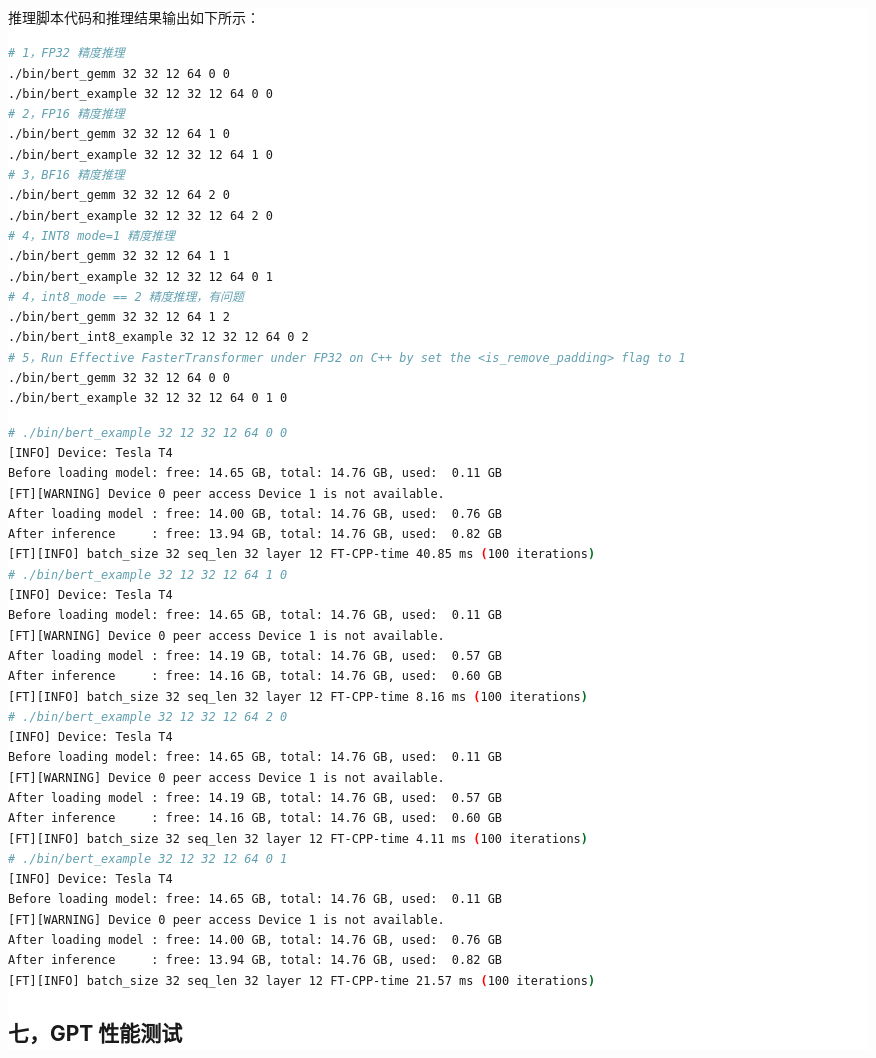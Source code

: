 推理脚本代码和推理结果输出如下所示：

```bash
# 1，FP32 精度推理
./bin/bert_gemm 32 32 12 64 0 0
./bin/bert_example 32 12 32 12 64 0 0 
# 2，FP16 精度推理
./bin/bert_gemm 32 32 12 64 1 0
./bin/bert_example 32 12 32 12 64 1 0 
# 3，BF16 精度推理
./bin/bert_gemm 32 32 12 64 2 0
./bin/bert_example 32 12 32 12 64 2 0
# 4，INT8 mode=1 精度推理
./bin/bert_gemm 32 32 12 64 1 1
./bin/bert_example 32 12 32 12 64 0 1
# 4，int8_mode == 2 精度推理，有问题
./bin/bert_gemm 32 32 12 64 1 2
./bin/bert_int8_example 32 12 32 12 64 0 2
# 5，Run Effective FasterTransformer under FP32 on C++ by set the <is_remove_padding> flag to 1 
./bin/bert_gemm 32 32 12 64 0 0
./bin/bert_example 32 12 32 12 64 0 1 0
```

```bash
# ./bin/bert_example 32 12 32 12 64 0 0
[INFO] Device: Tesla T4 
Before loading model: free: 14.65 GB, total: 14.76 GB, used:  0.11 GB
[FT][WARNING] Device 0 peer access Device 1 is not available.
After loading model : free: 14.00 GB, total: 14.76 GB, used:  0.76 GB
After inference     : free: 13.94 GB, total: 14.76 GB, used:  0.82 GB
[FT][INFO] batch_size 32 seq_len 32 layer 12 FT-CPP-time 40.85 ms (100 iterations) 
# ./bin/bert_example 32 12 32 12 64 1 0 
[INFO] Device: Tesla T4 
Before loading model: free: 14.65 GB, total: 14.76 GB, used:  0.11 GB
[FT][WARNING] Device 0 peer access Device 1 is not available.
After loading model : free: 14.19 GB, total: 14.76 GB, used:  0.57 GB
After inference     : free: 14.16 GB, total: 14.76 GB, used:  0.60 GB
[FT][INFO] batch_size 32 seq_len 32 layer 12 FT-CPP-time 8.16 ms (100 iterations) 
# ./bin/bert_example 32 12 32 12 64 2 0 
[INFO] Device: Tesla T4 
Before loading model: free: 14.65 GB, total: 14.76 GB, used:  0.11 GB
[FT][WARNING] Device 0 peer access Device 1 is not available.
After loading model : free: 14.19 GB, total: 14.76 GB, used:  0.57 GB
After inference     : free: 14.16 GB, total: 14.76 GB, used:  0.60 GB
[FT][INFO] batch_size 32 seq_len 32 layer 12 FT-CPP-time 4.11 ms (100 iterations) 
# ./bin/bert_example 32 12 32 12 64 0 1
[INFO] Device: Tesla T4 
Before loading model: free: 14.65 GB, total: 14.76 GB, used:  0.11 GB
[FT][WARNING] Device 0 peer access Device 1 is not available.
After loading model : free: 14.00 GB, total: 14.76 GB, used:  0.76 GB
After inference     : free: 13.94 GB, total: 14.76 GB, used:  0.82 GB
[FT][INFO] batch_size 32 seq_len 32 layer 12 FT-CPP-time 21.57 ms (100 iterations) 
```
## 七，GPT 性能测试
